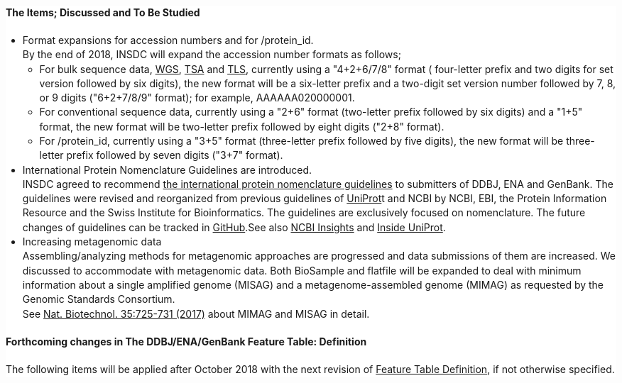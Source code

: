 #### The Items; Discussed and To Be Studied

  - Format expansions for accession numbers and for /protein\_id.  
    By the end of 2018, INSDC will expand the accession number formats
    as follows;
      - For bulk sequence data, [WGS](/ddbj/wgs-e.html),
        [TSA](/ddbj/tsa-e.html) and [TLS](/ddbj/tls-e.html), currently
        using a "4+2+6/7/8" format ( four-letter prefix and two digits
        for set version followed by six digits), the new format will be
        a six-letter prefix and a two-digit set version number followed
        by 7, 8, or 9 digits ("6+2+7/8/9" format); for example,
        AAAAAA020000001.
      - For conventional sequence data, currently using a "2+6" format
        (two-letter prefix followed by six digits) and a "1+5" format,
        the new format will be two-letter prefix followed by eight
        digits ("2+8" format).
      - For /protein\_id, currently using a "3+5" format (three-letter
        prefix followed by five digits), the new format will be
        three-letter prefix followed by seven digits ("3+7" format).
  - International Protein Nomenclature Guidelines are introduced.  
    INSDC agreed to recommend [the international protein nomenclature
    guidelines](//www.ncbi.nlm.nih.gov/genome/doc/internatprot_nomenguide/)
    to submitters of DDBJ, ENA and GenBank. The guidelines were revised
    and reorganized from previous guidelines of
    [UniProt](//insideuniprot.blogspot.com/2018/07/new-guidelines-to-help-with-protein.html)t
    and NCBI by NCBI, EBI, the Protein Information Resource and the
    Swiss Institute for Bioinformatics. The guidelines are exclusively
    focused on nomenclature. The future changes of guidelines can be
    tracked in
    [GitHub](https://github.com/ncbi/International-Protein-Nomenclature-Guidelines).See
    also [NCBI
    Insights](//ncbiinsights.ncbi.nlm.nih.gov/2018/08/01/new-international-protein-naming-guidelines-promote-clarity-consistency/)
    and [Inside
    UniProt](//insideuniprot.blogspot.com/2018/07/new-guidelines-to-help-with-protein.html).
  - Increasing metagenomic data  
    Assembling/analyzing methods for metagenomic approaches are
    progressed and data submissions of them are increased. We discussed
    to accommodate with metagenomic data. Both BioSample and flatfile
    will be expanded to deal with minimum information about a single
    amplified genome (MISAG) and a metagenome-assembled genome (MIMAG)
    as requested by the Genomic Standards Consortium.  
    See [Nat. Biotechnol. 35:725-731
    (2017)](//www.nature.com/articles/nbt.3893) about MIMAG and MISAG in
    detail.

#### Forthcoming changes in The DDBJ/ENA/GenBank Feature Table: Definition

The following items will be applied after October 2018 with the next
revision of [Feature Table Definition](/ddbj/full_index-e.html), if not
otherwise specified.
